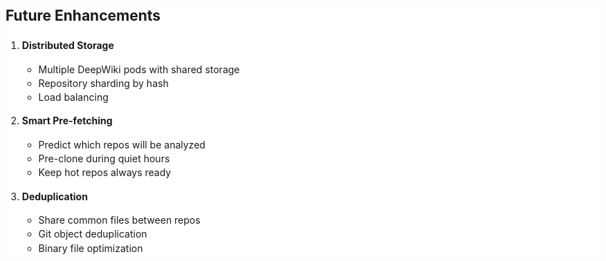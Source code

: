 ## Future Enhancements

1. **Distributed Storage**
   - Multiple DeepWiki pods with shared storage
   - Repository sharding by hash
   - Load balancing

2. **Smart Pre-fetching**
   - Predict which repos will be analyzed
   - Pre-clone during quiet hours
   - Keep hot repos always ready

3. **Deduplication**
   - Share common files between repos
   - Git object deduplication
   - Binary file optimization